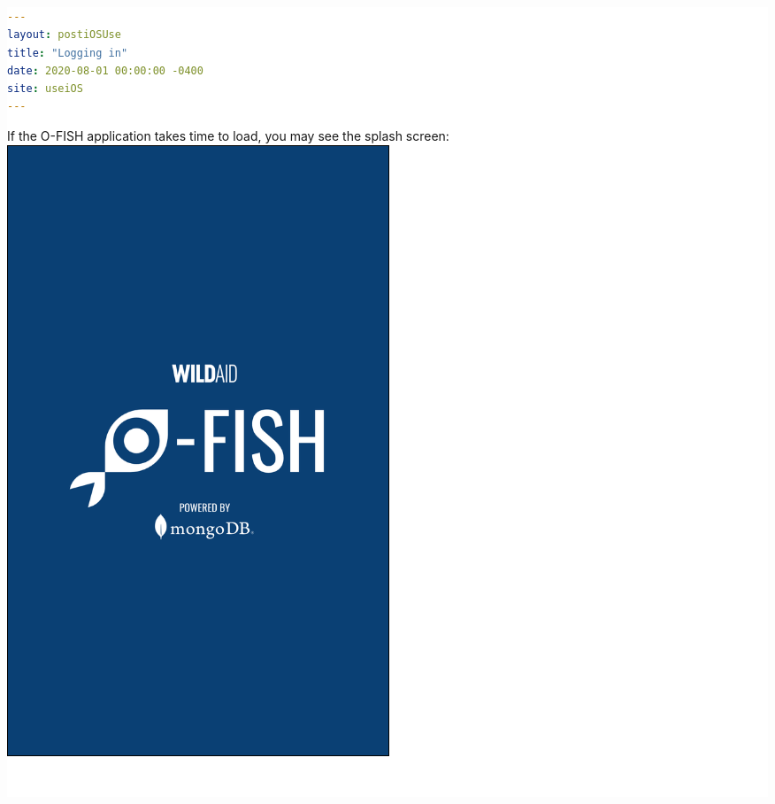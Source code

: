 ```yaml
---
layout: postiOSUse
title: "Logging in"
date: 2020-08-01 00:00:00 -0400
site: useiOS
---
```


If the O-FISH application takes time to load, you may see the splash screen:<BR>
<img src="/assets/images/use/SplashScreen.png" width="50%" style="border:1px solid black"><BR>
<BR><BR>